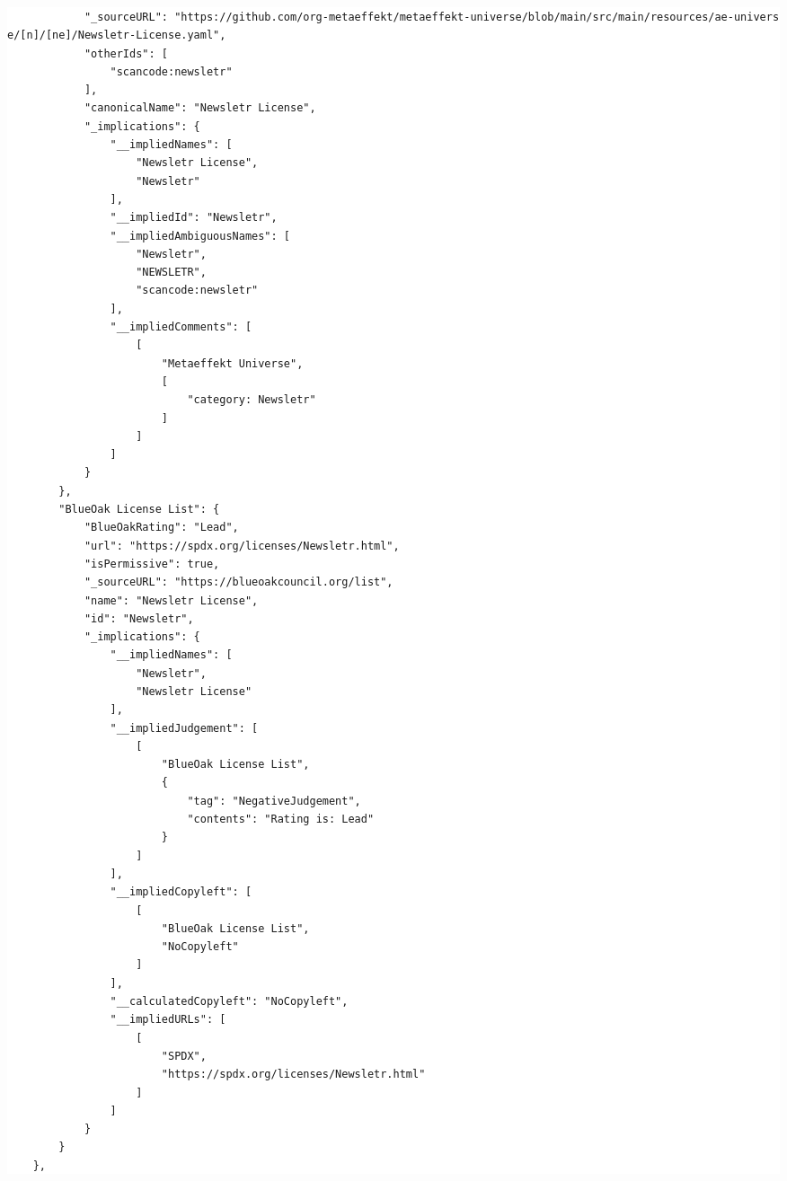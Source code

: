                 "_sourceURL": "https://github.com/org-metaeffekt/metaeffekt-universe/blob/main/src/main/resources/ae-universe/[n]/[ne]/Newsletr-License.yaml",
                "otherIds": [
                    "scancode:newsletr"
                ],
                "canonicalName": "Newsletr License",
                "_implications": {
                    "__impliedNames": [
                        "Newsletr License",
                        "Newsletr"
                    ],
                    "__impliedId": "Newsletr",
                    "__impliedAmbiguousNames": [
                        "Newsletr",
                        "NEWSLETR",
                        "scancode:newsletr"
                    ],
                    "__impliedComments": [
                        [
                            "Metaeffekt Universe",
                            [
                                "category: Newsletr"
                            ]
                        ]
                    ]
                }
            },
            "BlueOak License List": {
                "BlueOakRating": "Lead",
                "url": "https://spdx.org/licenses/Newsletr.html",
                "isPermissive": true,
                "_sourceURL": "https://blueoakcouncil.org/list",
                "name": "Newsletr License",
                "id": "Newsletr",
                "_implications": {
                    "__impliedNames": [
                        "Newsletr",
                        "Newsletr License"
                    ],
                    "__impliedJudgement": [
                        [
                            "BlueOak License List",
                            {
                                "tag": "NegativeJudgement",
                                "contents": "Rating is: Lead"
                            }
                        ]
                    ],
                    "__impliedCopyleft": [
                        [
                            "BlueOak License List",
                            "NoCopyleft"
                        ]
                    ],
                    "__calculatedCopyleft": "NoCopyleft",
                    "__impliedURLs": [
                        [
                            "SPDX",
                            "https://spdx.org/licenses/Newsletr.html"
                        ]
                    ]
                }
            }
        },